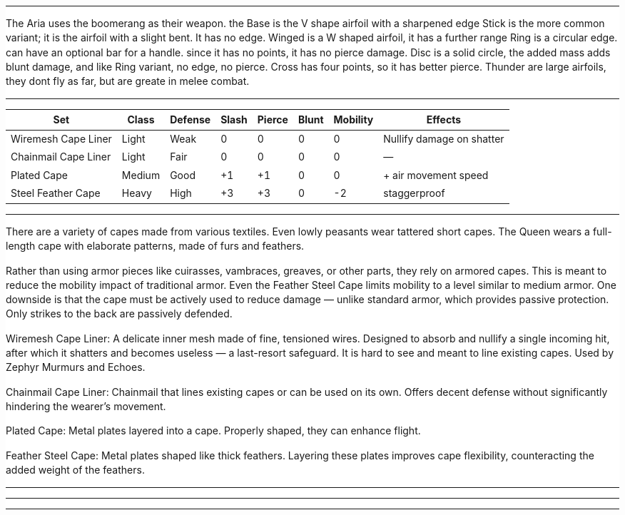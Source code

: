 
---

The Aria uses the boomerang as their weapon. 
the Base is the V shape airfoil with a sharpened edge
Stick is the more common variant; it is the airfoil with a slight bent. It has no edge.
Winged is a W shaped airfoil, it has a further range
Ring is a circular edge. can have an optional bar for a handle. since it has no points, it has no pierce damage.
Disc is a solid circle, the added mass adds blunt damage, and like Ring variant, no edge, no pierce.
Cross has four points, so it has better pierce.
Thunder are large airfoils, they dont fly as far, but are greate in melee combat. 

---

| Set                  | Class  | Defense | Slash | Pierce | Blunt | Mobility | Effects              |
|----------------------|--------|---------|-------|--------|-------|----------|----------------------|
| Wiremesh Cape Liner  | Light  | Weak    | 0     | 0      | 0     | 0        | Nullify damage on shatter           |
| Chainmail Cape Liner | Light  | Fair    | 0     | 0      | 0     | 0        | —                    |
| Plated Cape          | Medium | Good    | +1    | +1     | 0     | 0        | + air movement speed |
| Steel Feather Cape   | Heavy  | High    | +3    | +3     | 0     | -2       | staggerproof         |

---

There are a variety of capes made from various textiles. Even lowly peasants wear tattered short capes. The Queen wears a full-length cape with elaborate patterns, made of furs and feathers.

Rather than using armor pieces like cuirasses, vambraces, greaves, or other parts, they rely on armored capes. This is meant to reduce the mobility impact of traditional armor. Even the Feather Steel Cape limits mobility to a level similar to medium armor. One downside is that the cape must be actively used to reduce damage — unlike standard armor, which provides passive protection. Only strikes to the back are passively defended.

Wiremesh Cape Liner: A delicate inner mesh made of fine, tensioned wires. Designed to absorb and nullify a single incoming hit, after which it shatters and becomes useless — a last-resort safeguard. It is hard to see and meant to line existing capes. Used by Zephyr Murmurs and Echoes.

Chainmail Cape Liner: Chainmail that lines existing capes or can be used on its own. Offers decent defense without significantly hindering the wearer’s movement.

Plated Cape: Metal plates layered into a cape. Properly shaped, they can enhance flight.

Feather Steel Cape: Metal plates shaped like thick feathers. Layering these plates improves cape flexibility, counteracting the added weight of the feathers.

---



---



---
